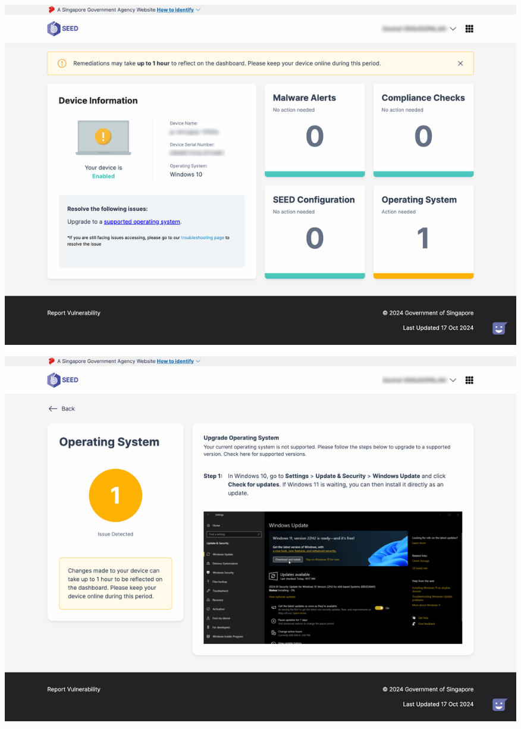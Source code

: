   ![comp-page](../images/seed-dashboard/warning-os1.png)

  ![comp-page](../images/seed-dashboard/warning-os2.png)
